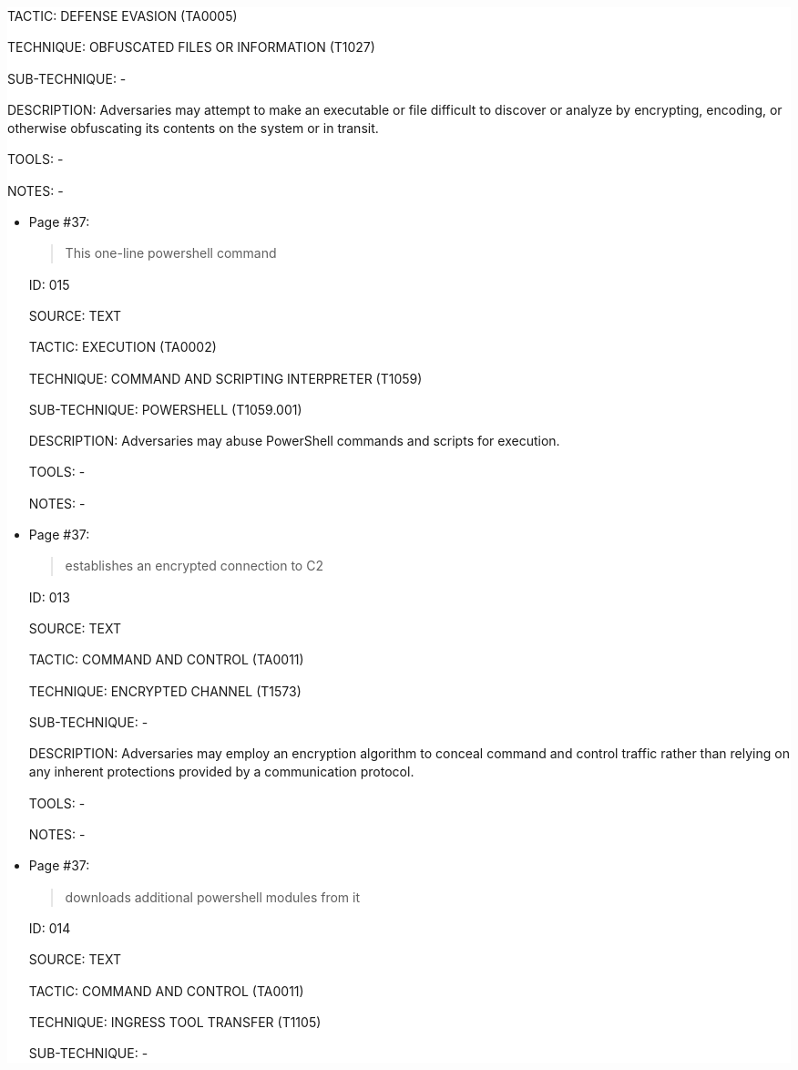    TACTIC: DEFENSE EVASION (TA0005)

   TECHNIQUE: OBFUSCATED FILES OR INFORMATION (T1027)

   SUB-TECHNIQUE: -

   DESCRIPTION: Adversaries may attempt to make an executable or file difficult to discover or analyze by encrypting, encoding, or otherwise obfuscating its contents on the system or in transit.

   TOOLS: -

   NOTES: -

 * Page #37:
   > This one-line powershell command

   ID: 015

   SOURCE: TEXT

   TACTIC: EXECUTION (TA0002)

   TECHNIQUE: COMMAND AND SCRIPTING INTERPRETER (T1059)

   SUB-TECHNIQUE: POWERSHELL (T1059.001)

   DESCRIPTION: Adversaries may abuse PowerShell commands and scripts for execution. 

   TOOLS: -

   NOTES: -

 * Page #37:
   > establishes an encrypted connection to C2

   ID: 013

   SOURCE: TEXT

   TACTIC: COMMAND AND CONTROL (TA0011)

   TECHNIQUE: ENCRYPTED CHANNEL (T1573)

   SUB-TECHNIQUE: -

   DESCRIPTION: Adversaries may employ an encryption algorithm to conceal command and control traffic rather than relying on any inherent protections provided by a communication protocol.

   TOOLS: -

   NOTES: -

 * Page #37:
   > downloads additional powershell modules from it

   ID: 014

   SOURCE: TEXT

   TACTIC: COMMAND AND CONTROL (TA0011)

   TECHNIQUE: INGRESS TOOL TRANSFER (T1105)

   SUB-TECHNIQUE: -
